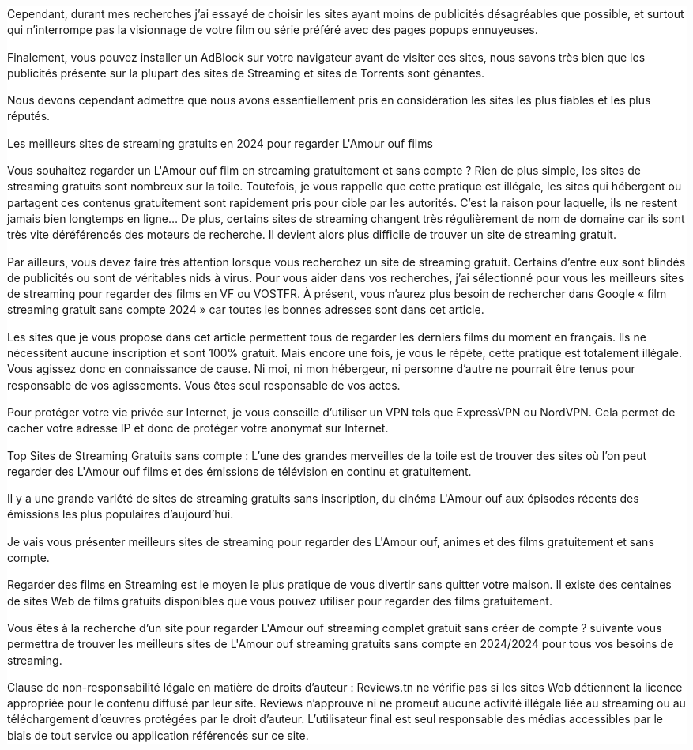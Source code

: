 Cependant, durant mes recherches j’ai essayé de choisir les sites ayant moins de publicités désagréables que possible, et surtout qui n’interrompe pas la visionnage de votre film ou série préféré avec des pages popups ennuyeuses.

Finalement, vous pouvez installer un AdBlock sur votre navigateur avant de visiter ces sites, nous savons très bien que les publicités présente sur la plupart des sites de Streaming et sites de Torrents sont gênantes.

Nous devons cependant admettre que nous avons essentiellement pris en considération les sites les plus fiables et les plus réputés.

Les meilleurs sites de streaming gratuits en 2024 pour regarder L'Amour ouf films

Vous souhaitez regarder un L'Amour ouf film en streaming gratuitement et sans compte ? Rien de plus simple, les sites de streaming gratuits sont nombreux sur la toile. Toutefois, je vous rappelle que cette pratique est illégale, les sites qui hébergent ou partagent ces contenus gratuitement sont rapidement pris pour cible par les autorités. C’est la raison pour laquelle, ils ne restent jamais bien longtemps en ligne… De plus, certains sites de streaming changent très régulièrement de nom de domaine car ils sont très vite déréférencés des moteurs de recherche. Il devient alors plus difficile de trouver un site de streaming gratuit.

Par ailleurs, vous devez faire très attention lorsque vous recherchez un site de streaming gratuit. Certains d’entre eux sont blindés de publicités ou sont de véritables nids à virus. Pour vous aider dans vos recherches, j’ai sélectionné pour vous les meilleurs sites de streaming pour regarder des films en VF ou VOSTFR. À présent, vous n’aurez plus besoin de rechercher dans Google « film streaming gratuit sans compte 2024 » car toutes les bonnes adresses sont dans cet article.

Les sites que je vous propose dans cet article permettent tous de regarder les derniers films du moment en français. Ils ne nécessitent aucune inscription et sont 100% gratuit. Mais encore une fois, je vous le répète, cette pratique est totalement illégale. Vous agissez donc en connaissance de cause. Ni moi, ni mon hébergeur, ni personne d’autre ne pourrait être tenus pour responsable de vos agissements. Vous êtes seul responsable de vos actes.

Pour protéger votre vie privée sur Internet, je vous conseille d’utiliser un VPN tels que ExpressVPN ou NordVPN. Cela permet de cacher votre adresse IP et donc de protéger votre anonymat sur Internet.

Top Sites de Streaming Gratuits sans compte : L’une des grandes merveilles de la toile est de trouver des sites où l’on peut regarder des L'Amour ouf films et des émissions de télévision en continu et gratuitement.

Il y a une grande variété de sites de streaming gratuits sans inscription, du cinéma L'Amour ouf aux épisodes récents des émissions les plus populaires d’aujourd’hui.

Je vais vous présenter meilleurs sites de streaming pour regarder des L'Amour ouf, animes et des films gratuitement et sans compte.

Regarder des films en Streaming est le moyen le plus pratique de vous divertir sans quitter votre maison. Il existe des centaines de sites Web de films gratuits disponibles que vous pouvez utiliser pour regarder des films gratuitement.

Vous êtes à la recherche d’un site pour regarder L'Amour ouf streaming complet gratuit sans créer de compte ? suivante vous permettra de trouver les meilleurs sites de L'Amour ouf streaming gratuits sans compte en 2024/2024 pour tous vos besoins de streaming.

Clause de non-responsabilité légale en matière de droits d’auteur : Reviews.tn ne vérifie pas si les sites Web détiennent la licence appropriée pour le contenu diffusé par leur site. Reviews n’approuve ni ne promeut aucune activité illégale liée au streaming ou au téléchargement d’œuvres protégées par le droit d’auteur. L’utilisateur final est seul responsable des médias accessibles par le biais de tout service ou application référencés sur ce site.
